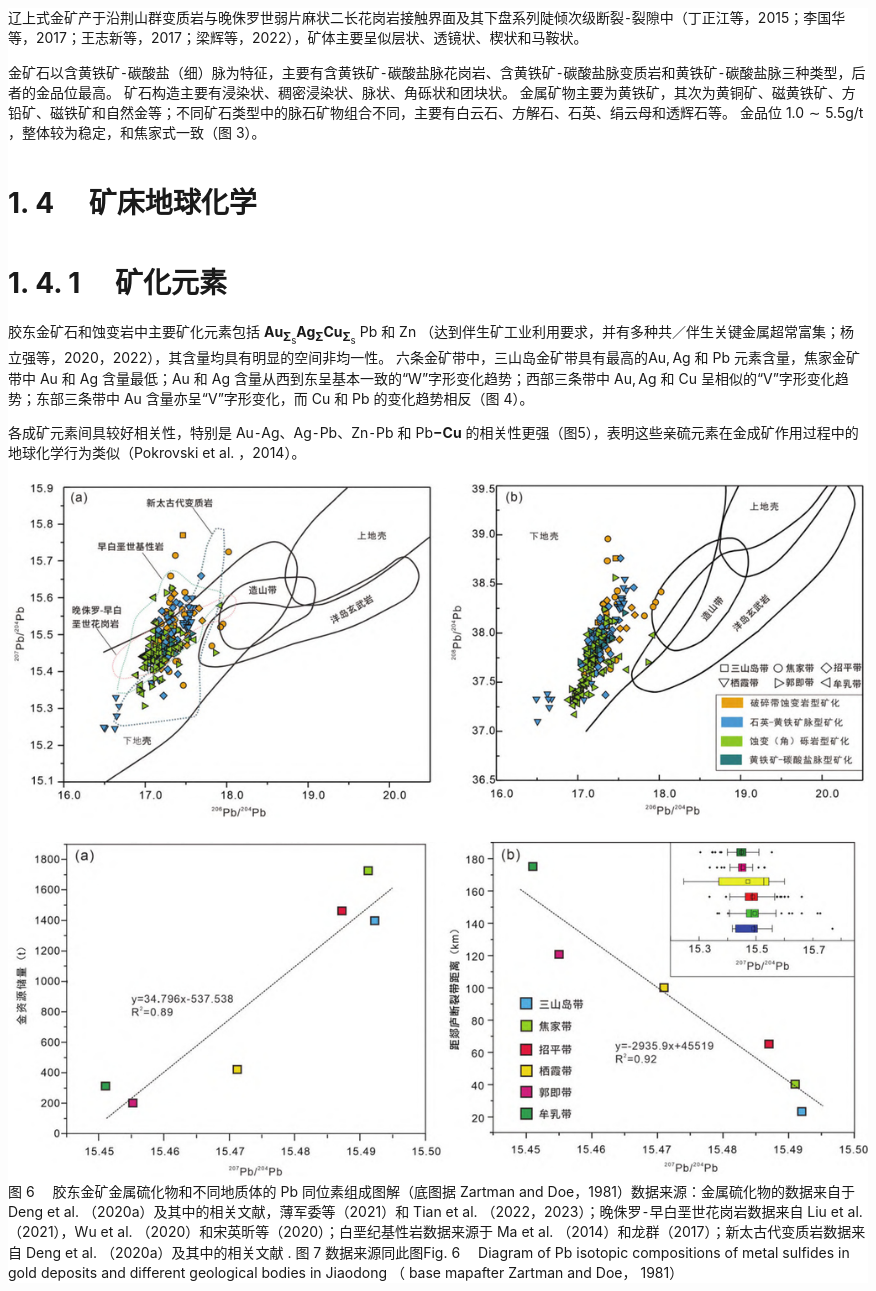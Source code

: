 辽上式金矿产于沿荆山群变质岩与晚侏罗世弱片麻状二长花岗岩接触界面及其下盘系列陡倾次级断裂⁃裂隙中（丁正江等，2015；李国华等，2017；王志新等，2017；梁辉等，2022），矿体主要呈似层状、透镜状、楔状和马鞍状。  

金矿石以含黄铁矿⁃碳酸盐（细）脉为特征，主要有含黄铁矿⁃碳酸盐脉花岗岩、含黄铁矿⁃碳酸盐脉变质岩和黄铁矿⁃碳酸盐脉三种类型，后者的金品位最高。 矿石构造主要有浸染状、稠密浸染状、脉状、角砾状和团块状。 金属矿物主要为黄铁矿，其次为黄铜矿、磁黄铁矿、方铅矿、磁铁矿和自然金等；不同矿石类型中的脉石矿物组合不同，主要有白云石、方解石、石英、绢云母和透辉石等。 金品位 $1.0\sim5.5\mathrm{g/t}$ ，整体较为稳定，和焦家式一致（图 3）。  

# 1. 4　 矿床地球化学  

# 1. 4. 1　 矿化元素  

胶东金矿石和蚀变岩中主要矿化元素包括 $\mathbf{Au}_{\mathbf{\Sigma}_{\mathrm{{s}}}}\mathbf{Ag}_{\mathbf{\Sigma}}\mathbf{Cu}_{\mathbf{\Sigma}_{\mathrm{{s}}}}$ Pb 和 $\mathrm{Zn}$ （达到伴生矿工业利用要求，并有多种共／伴生关键金属超常富集；杨立强等，2020，2022），其含量均具有明显的空间非均一性。 六条金矿带中，三山岛金矿带具有最高的$\mathrm{Au,Ag}$ 和 Pb 元素含量，焦家金矿带中 Au 和 Ag 含量最低；Au 和 $\mathrm{Ag}$ 含量从西到东呈基本一致的“W”字形变化趋势；西部三条带中 $\mathrm{Au,Ag}$ 和 Cu 呈相似的“V”字形变化趋势；东部三条带中 $\mathrm{Au}$ 含量亦呈“V”字形变化，而 Cu 和 Pb 的变化趋势相反（图 4）。  

各成矿元素间具较好相关性，特别是 Au⁃Ag、Ag⁃Pb、Zn⁃Pb 和 $\mathrm{Pb}\mathbf{-Cu}$ 的相关性更强（图5），表明这些亲硫元素在金成矿作用过程中的地球化学行为类似（Pokrovski et al. ，2014）。  

![](images/220d702499279a3948708108e0091b18a421110938650f6713be5406992c9c92.jpg)  

![](images/cc0b1c17309e0c01c6880735591b70b6c4f1d0b7afbc24b0aa901c7fbea56cf1.jpg)  
图 6　 胶东金矿金属硫化物和不同地质体的 Pb 同位素组成图解（底图据 Zartman and Doe，1981）数据来源：金属硫化物的数据来自于 Deng et al. （2020a）及其中的相关文献，薄军委等（2021）和 Tian et al. （2022，2023）；晚侏罗⁃早白垩世花岗岩数据来自 Liu et al. （2021），Wu et al. （2020）和宋英昕等（2020）；白垩纪基性岩数据来源于 Ma et al. （2014）和龙群（2017）；新太古代变质岩数据来自 Deng et al. （2020a）及其中的相关文献 . 图 7 数据来源同此图Fig. 6　 Diagram of $\mathrm{Pb}$ isotopic compositions of metal sulfides in gold deposits and different geological bodies in Jiaodong （ base mapafter Zartman and Doe， 1981）  